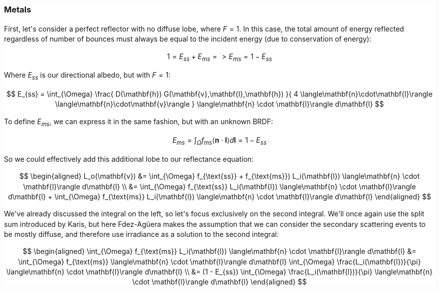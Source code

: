 ### Metals

First, let's consider a perfect reflector with no diffuse lobe, where $F = 1$. In this case, the total amount of energy reflected regardless of number of bounces must always be equal to the incident energy (due to conservation of energy):

$$
1 = E_{ss} + E_{ms} => E_{ms} = 1 - E_{ss}
$$

Where $E_{ss}$ is our directional albedo, but with $F = 1$:

$$
E_{ss} = \int_{\Omega} \frac{
    D(\mathbf{h}) G(\mathbf{v},\mathbf{l},\mathbf{h})
}{
    4 \langle\mathbf{n}\cdot\mathbf{l}\rangle \langle\mathbf{n}\cdot\mathbf{v}\rangle
}  \langle\mathbf{n} \cdot \mathbf{l}\rangle d\mathbf{l}
$$

To define $E_{ms}$, we can express it in the same fashion, but with an unknown BRDF:

$$
E_{ms} = \int_{\Omega} f_{ms} \langle\mathbf{n} \cdot \mathbf{l}\rangle d\mathbf{l} = 1 - E_{ss}
$$

So we could effectively add this additional lobe to our reflectance equation:

$$
\begin{aligned}
L_o(\mathbf{v}) &= \int_{\Omega} f_{\text{ss}} + f_{\text{ms}}) L_i(\mathbf{l}) \langle\mathbf{n} \cdot \mathbf{l}\rangle d\mathbf{l}
\\
&= \int_{\Omega} f_{\text{ss}} L_i(\mathbf{l}) \langle\mathbf{n} \cdot \mathbf{l}\rangle d\mathbf{l} + \int_{\Omega} f_{\text{ms}} L_i(\mathbf{l}) \langle\mathbf{n} \cdot \mathbf{l}\rangle d\mathbf{l}
\end{aligned}
$$

We've already discussed the integral on the left, so let's focus exclusively on the second integral. We'll once again use the split sum introduced by Karis, but here Fdez-Agüera makes the assumption that we can consider the secondary scattering events to be mostly diffuse, and therefore use irradiance as a solution to the second integral:

$$
\begin{aligned}
\int_{\Omega} f_{\text{ms}} L_i(\mathbf{l}) \langle\mathbf{n} \cdot \mathbf{l}\rangle d\mathbf{l} &= \int_{\Omega} f_{\text{ms}} \langle\mathbf{n} \cdot \mathbf{l}\rangle d\mathbf{l} \int_{\Omega} \frac{L_i(\mathbf{l})}{\pi} \langle\mathbf{n} \cdot \mathbf{l}\rangle d\mathbf{l}
\\
&= (1 - E_{ss}) \int_{\Omega} \frac{L_i(\mathbf{l})}{\pi} \langle\mathbf{n} \cdot \mathbf{l}\rangle d\mathbf{l}
\end{aligned}
$$
